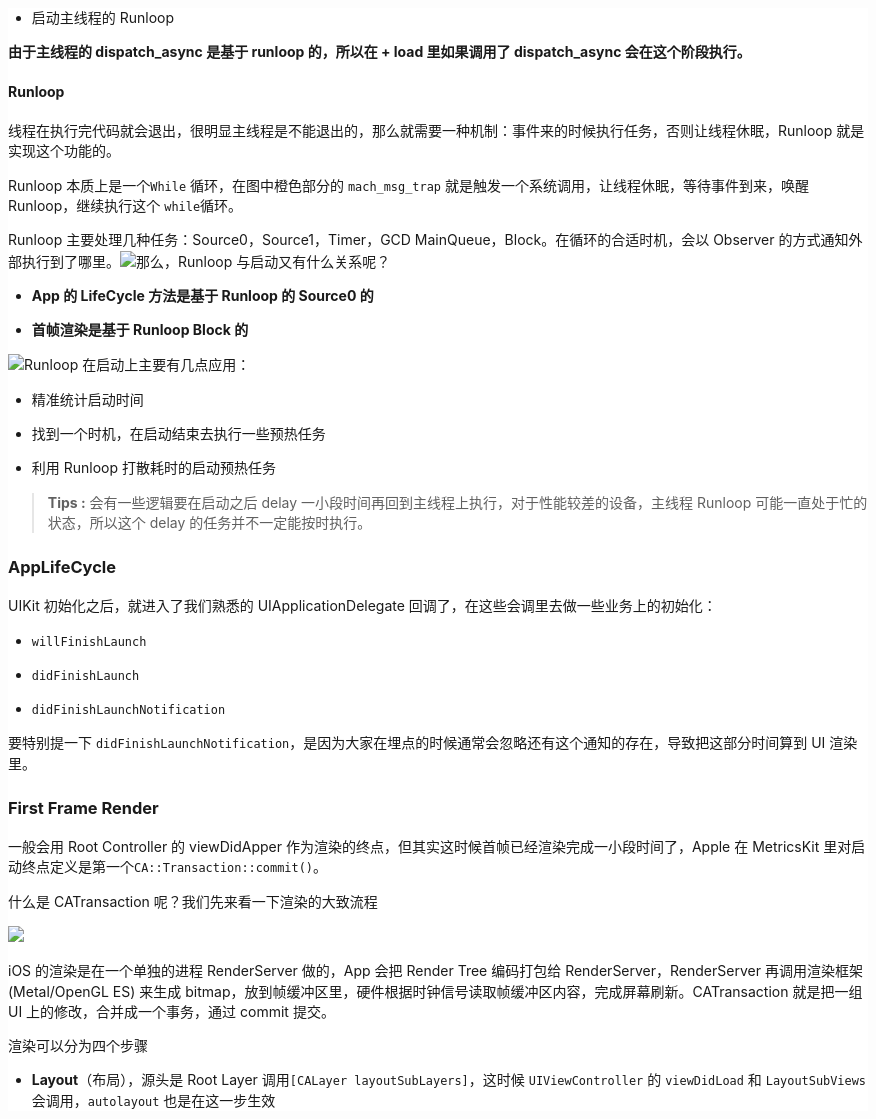 *   启动主线程的 Runloop

**由于主线程的 dispatch_async 是基于 runloop 的，所以在 + load 里如果调用了 dispatch_async 会在这个阶段执行。**

#### Runloop

线程在执行完代码就会退出，很明显主线程是不能退出的，那么就需要一种机制：事件来的时候执行任务，否则让线程休眠，Runloop 就是实现这个功能的。

Runloop 本质上是一个`While` 循环，在图中橙色部分的 `mach_msg_trap` 就是触发一个系统调用，让线程休眠，等待事件到来，唤醒 Runloop，继续执行这个 `while`循环。

Runloop 主要处理几种任务：Source0，Source1，Timer，GCD MainQueue，Block。在循环的合适时机，会以 Observer 的方式通知外部执行到了哪里。![](https://mmbiz.qpic.cn/mmbiz_png/5EcwYhllQOhKWibuGWDU1lBFc20nxt2544MwtKY19iaJvJX252meeUHCib7Y5ueQIrgmO19TTKtcibphfUiayM2cs8g/640?wx_fmt=png)那么，Runloop 与启动又有什么关系呢？

*   **App 的 LifeCycle 方法是基于 Runloop 的 Source0 的**
  
*   **首帧渲染是基于 Runloop Block 的**

![](https://mmbiz.qpic.cn/mmbiz_png/5EcwYhllQOhKWibuGWDU1lBFc20nxt254fTj3DqfSPiaibpanvEpukl5BmZBw0amk3VUKBr8MWFQ2ZFacl8pic9CgQ/640?wx_fmt=png)Runloop 在启动上主要有几点应用：

*   精准统计启动时间
  
*   找到一个时机，在启动结束去执行一些预热任务
  
*   利用 Runloop 打散耗时的启动预热任务

> **Tips :** 会有一些逻辑要在启动之后 delay 一小段时间再回到主线程上执行，对于性能较差的设备，主线程 Runloop 可能一直处于忙的状态，所以这个 delay 的任务并不一定能按时执行。

### AppLifeCycle

UIKit 初始化之后，就进入了我们熟悉的 UIApplicationDelegate 回调了，在这些会调里去做一些业务上的初始化：

*   `willFinishLaunch`
  
*   `didFinishLaunch`
  
*   `didFinishLaunchNotification`

要特别提一下 `didFinishLaunchNotification`，是因为大家在埋点的时候通常会忽略还有这个通知的存在，导致把这部分时间算到 UI 渲染里。

### First Frame Render

一般会用 Root Controller 的 viewDidApper 作为渲染的终点，但其实这时候首帧已经渲染完成一小段时间了，Apple 在 MetricsKit 里对启动终点定义是第一个`CA::Transaction::commit()`。

什么是 CATransaction 呢？我们先来看一下渲染的大致流程

![](https://mmbiz.qpic.cn/mmbiz_png/5EcwYhllQOhKWibuGWDU1lBFc20nxt254ckjHOicoIxAxlhkGcsUOSdoHq1DGzYSKCE9vQ2RM1rlxZQic1vMRrLnA/640?wx_fmt=png)

iOS 的渲染是在一个单独的进程 RenderServer 做的，App 会把 Render Tree 编码打包给 RenderServer，RenderServer 再调用渲染框架 (Metal/OpenGL ES) 来生成 bitmap，放到帧缓冲区里，硬件根据时钟信号读取帧缓冲区内容，完成屏幕刷新。CATransaction 就是把一组 UI 上的修改，合并成一个事务，通过 commit 提交。

渲染可以分为四个步骤

*   **Layout**（布局），源头是 Root Layer 调用`[CALayer layoutSubLayers]`，这时候 `UIViewController` 的 `viewDidLoad` 和 `LayoutSubViews` 会调用，`autolayout` 也是在这一步生效
  